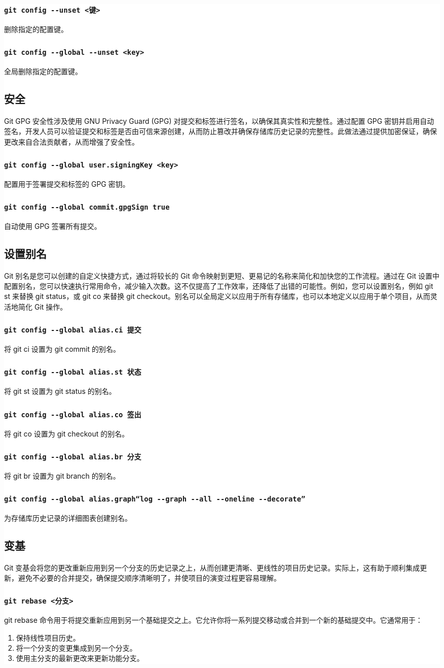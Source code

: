 ### `git config --unset <键>`
删除指定的配置键。

### `git config --global --unset <key>`
全局删除指定的配置键。

## 安全
Git GPG 安全性涉及使用 GNU Privacy Guard (GPG) 对提交和标签进行签名，以确保其真实性和完整性。通过配置 GPG 密钥并启用自动签名，开发人员可以验证提交和标签是否由可信来源创建，从而防止篡改并确保存储库历史记录的完整性。此做法通过提供加密保证，确保更改来自合法贡献者，从而增强了安全性。

### `git config --global user.signingKey <key>`
配置用于签署提交和标签的 GPG 密钥。

### `git config --global commit.gpgSign true`
自动使用 GPG 签署所有提交。

## 设置别名
Git 别名是您可以创建的自定义快捷方式，通过将较长的 Git 命令映射到更短、更易记的名称来简化和加快您的工作流程。通过在 Git 设置中配置别名，您可以快速执行常用命令，减少输入次数。这不仅提高了工作效率，还降低了出错的可能性。例如，您可以设置别名，例如 git st 来替换 git status，或 git co 来替换 git checkout。别名可以全局定义以应用于所有存储库，也可以本地定义以应用于单个项目，从而灵活地简化 Git 操作。

### `git config --global alias.ci 提交`
将 git ci 设置为 git commit 的别名。

### `git config --global alias.st 状态`
将 git st 设置为 git status 的别名。

### `git config --global alias.co 签出`
将 git co 设置为 git checkout 的别名。

### `git config --global alias.br 分支`
将 git br 设置为 git branch 的别名。

### `git config --global alias.graph“log --graph --all --oneline --decorate”`
为存储库历史记录的详细图表创建别名。

## 变基
Git 变基会将您的更改重新应用到另一个分支的历史记录之上，从而创建更清晰、更线性的项目历史记录。实际上，这有助于顺利集成更新，避免不必要的合并提交，确保提交顺序清晰明了，并使项目的演变过程更容易理解。

### `git rebase <分支>`
git rebase 命令用于将提交重新应用到另一个基础提交之上。它允许你将一系列提交移动或合并到一个新的基础提交中。它通常用于：

1. 保持线性项目历史。
1. 将一个分支的变更集成到另一个分支。
1. 使用主分支的最新更改来更新功能分支。

